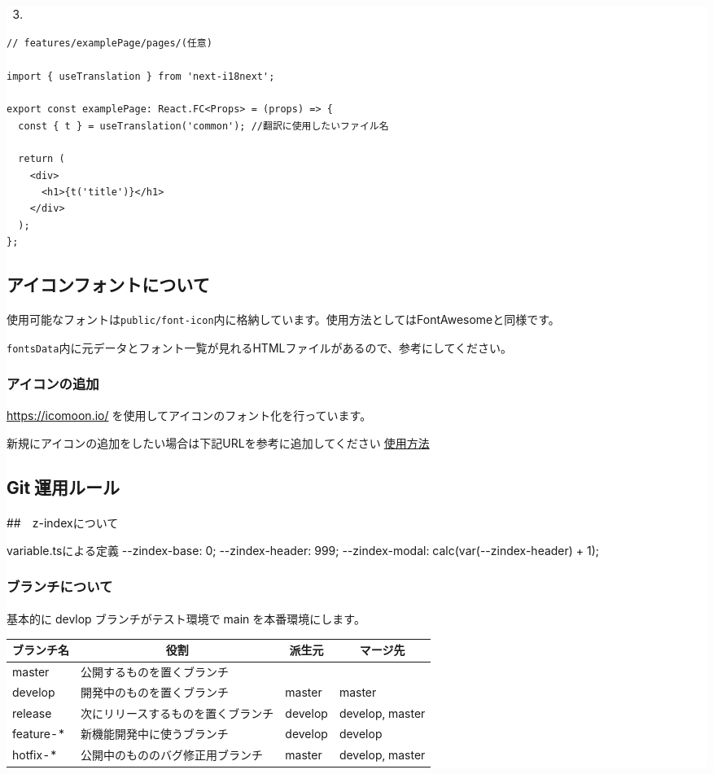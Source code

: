 ```
```
3. 
```
// features/examplePage/pages/(任意)

import { useTranslation } from 'next-i18next';

export const examplePage: React.FC<Props> = (props) => {
  const { t } = useTranslation('common'); //翻訳に使用したいファイル名

  return (
    <div>
      <h1>{t('title')}</h1>
    </div>
  );
};
```

## アイコンフォントについて

使用可能なフォントは`public/font-icon`内に格納しています。使用方法としてはFontAwesomeと同様です。

`fontsData`内に元データとフォント一覧が見れるHTMLファイルがあるので、参考にしてください。

### アイコンの追加
https://icomoon.io/ を使用してアイコンのフォント化を行っています。

新規にアイコンの追加をしたい場合は下記URLを参考に追加してください
[使用方法](https://www.aura-office.co.jp/blog/iconfont/)

<h2 id="git">Git 運用ルール</h2>

##　z-indexについて

variable.tsによる定義
--zindex-base: 0;
--zindex-header: 999;
--zindex-modal: calc(var(--zindex-header) + 1);

### ブランチについて

基本的に devlop ブランチがテスト環境で main を本番環境にします。

| ブランチ名 | 役割                               | 派生元  | マージ先        |
| ---------- | ---------------------------------- | ------- | --------------- |
| master     | 公開するものを置くブランチ         |         |                 |
| develop    | 開発中のものを置くブランチ         | master  | master          |
| release    | 次にリリースするものを置くブランチ | develop | develop, master |
| feature-\* | 新機能開発中に使うブランチ         | develop | develop         |
| hotfix-\*  | 公開中のもののバグ修正用ブランチ   | master  | develop, master |
